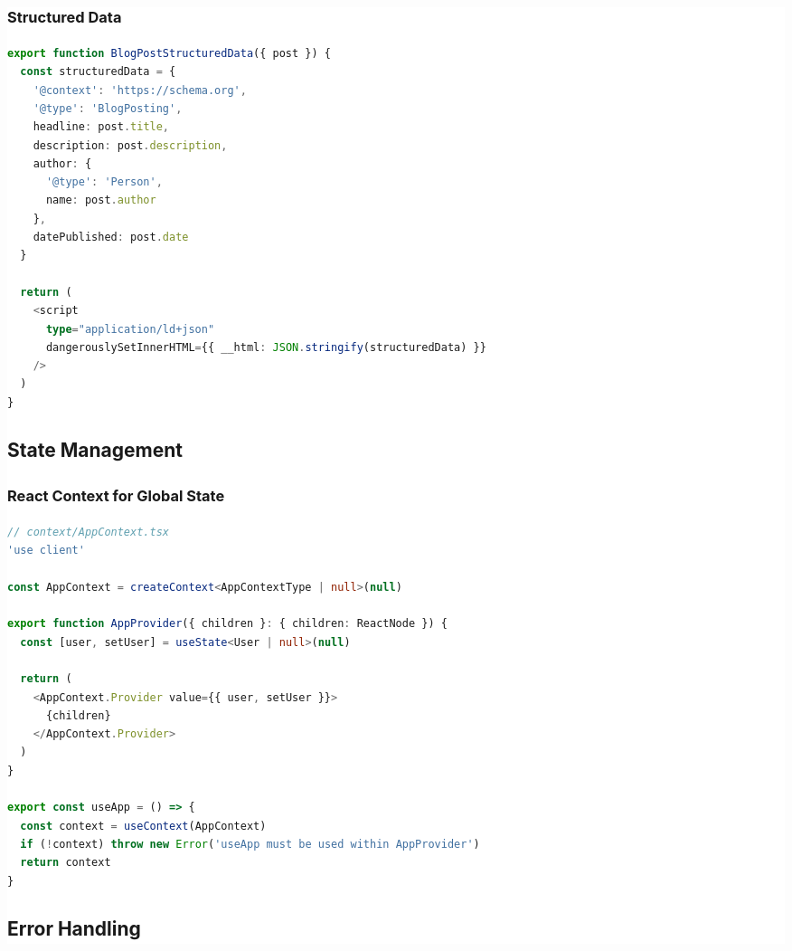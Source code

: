 ### Structured Data
```typescript
export function BlogPostStructuredData({ post }) {
  const structuredData = {
    '@context': 'https://schema.org',
    '@type': 'BlogPosting',
    headline: post.title,
    description: post.description,
    author: {
      '@type': 'Person',
      name: post.author
    },
    datePublished: post.date
  }
  
  return (
    <script
      type="application/ld+json"
      dangerouslySetInnerHTML={{ __html: JSON.stringify(structuredData) }}
    />
  )
}
```

## State Management

### React Context for Global State
```typescript
// context/AppContext.tsx
'use client'

const AppContext = createContext<AppContextType | null>(null)

export function AppProvider({ children }: { children: ReactNode }) {
  const [user, setUser] = useState<User | null>(null)
  
  return (
    <AppContext.Provider value={{ user, setUser }}>
      {children}
    </AppContext.Provider>
  )
}

export const useApp = () => {
  const context = useContext(AppContext)
  if (!context) throw new Error('useApp must be used within AppProvider')
  return context
}
```

## Error Handling
